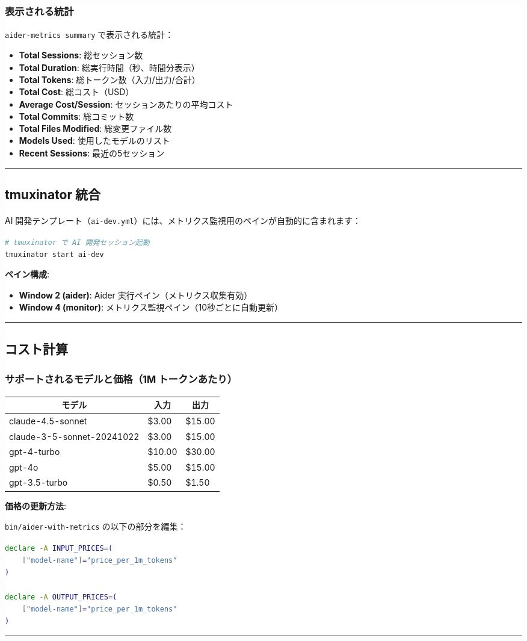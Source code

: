 ### 表示される統計

`aider-metrics summary` で表示される統計：

- **Total Sessions**: 総セッション数
- **Total Duration**: 総実行時間（秒、時間分表示）
- **Total Tokens**: 総トークン数（入力/出力/合計）
- **Total Cost**: 総コスト（USD）
- **Average Cost/Session**: セッションあたりの平均コスト
- **Total Commits**: 総コミット数
- **Total Files Modified**: 総変更ファイル数
- **Models Used**: 使用したモデルのリスト
- **Recent Sessions**: 最近の5セッション

---

## tmuxinator 統合

AI 開発テンプレート（`ai-dev.yml`）には、メトリクス監視用のペインが自動的に含まれます：

```bash
# tmuxinator で AI 開発セッション起動
tmuxinator start ai-dev
```

**ペイン構成**:
- **Window 2 (aider)**: Aider 実行ペイン（メトリクス収集有効）
- **Window 4 (monitor)**: メトリクス監視ペイン（10秒ごとに自動更新）

---

## コスト計算

### サポートされるモデルと価格（1M トークンあたり）

| モデル | 入力 | 出力 |
|--------|------|------|
| claude-4.5-sonnet | $3.00 | $15.00 |
| claude-3-5-sonnet-20241022 | $3.00 | $15.00 |
| gpt-4-turbo | $10.00 | $30.00 |
| gpt-4o | $5.00 | $15.00 |
| gpt-3.5-turbo | $0.50 | $1.50 |

**価格の更新方法**:

`bin/aider-with-metrics` の以下の部分を編集：

```bash
declare -A INPUT_PRICES=(
    ["model-name"]="price_per_1m_tokens"
)

declare -A OUTPUT_PRICES=(
    ["model-name"]="price_per_1m_tokens"
)
```

---